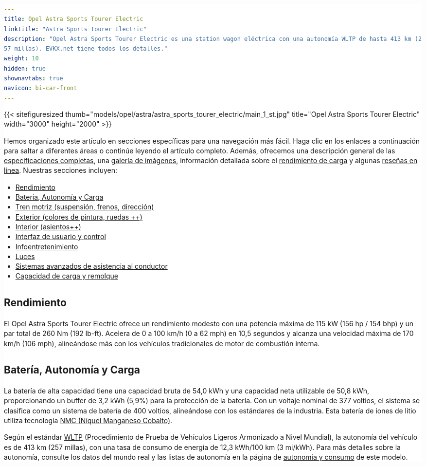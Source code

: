 ```yaml
---
title: Opel Astra Sports Tourer Electric
linktitle: "Astra Sports Tourer Electric"
description: "Opel Astra Sports Tourer Electric es una station wagon eléctrica con una autonomía WLTP de hasta 413 km (257 millas). EVKX.net tiene todos los detalles."
weight: 10
hidden: true
shownavtabs: true
navicon: bi-car-front
---
```



{{< sitefiguresized thumb="models/opel/astra/astra_sports_tourer_electric/main_1_st.jpg" title="Opel Astra Sports Tourer Electric" width="3000" height="2000"  >}}

Hemos organizado este artículo en secciones específicas para una navegación más fácil. Haga clic en los enlaces a continuación para saltar a diferentes áreas o continúe leyendo el artículo completo. Además, ofrecemos una descripción general de las [especificaciones completas](specifications/), una [galería de imágenes](gallery/), información detallada sobre el [rendimiento de carga](chargingcurve/) y algunas [reseñas en línea](reviews/). Nuestras secciones incluyen:

- [Rendimiento](#performance)
- [Batería, Autonomía y Carga](#battery-range-and-charging)
- [Tren motriz (suspensión, frenos, dirección)](#drivetrain)
- [Exterior (colores de pintura, ruedas ++)](#exterior)
- [Interior (asientos++)](#interior)
- [Interfaz de usuario y control](#user-interface-and-control)
- [Infoentretenimiento](#infotainment)
- [Luces](#lights)
- [Sistemas avanzados de asistencia al conductor](#advanced-driver-assistance-systems)
- [Capacidad de carga y remolque](#cargo-capacity-and-towing-ability)

## Rendimiento

El Opel Astra Sports Tourer Electric ofrece un rendimiento modesto con una potencia máxima de 115 kW (156 hp / 154 bhp) y un par total de 260 Nm (192 lb-ft). Acelera de 0 a 100 km/h (0 a 62 mph) en 10,5 segundos y alcanza una velocidad máxima de 170 km/h (106 mph), alineándose más con los vehículos tradicionales de motor de combustión interna.

## Batería, Autonomía y Carga

La batería de alta capacidad tiene una capacidad bruta de 54,0 kWh y una capacidad neta utilizable de 50,8 kWh, proporcionando un buffer de 3,2 kWh (5,9%) para la protección de la batería. Con un voltaje nominal de 377 voltios, el sistema se clasifica como un sistema de batería de 400 voltios, alineándose con los estándares de la industria. Esta batería de iones de litio utiliza tecnología [NMC (Níquel Manganeso Cobalto)](../../../../technology/battery/cellchemistry/#lithium-nickel-manganese-cobalt-oxides-nmc).

Según el estándar [WLTP](../../../../guides/understandingrange/wltp/) (Procedimiento de Prueba de Vehículos Ligeros Armonizado a Nivel Mundial), la autonomía del vehículo es de 413 km (257 millas), con una tasa de consumo de energía de 12,3 kWh/100 km (3 mi/kWh). Para más detalles sobre la autonomía, consulte los datos del mundo real y las listas de autonomía en la página de [autonomía y consumo](rangeandconsumption/) de este modelo.

